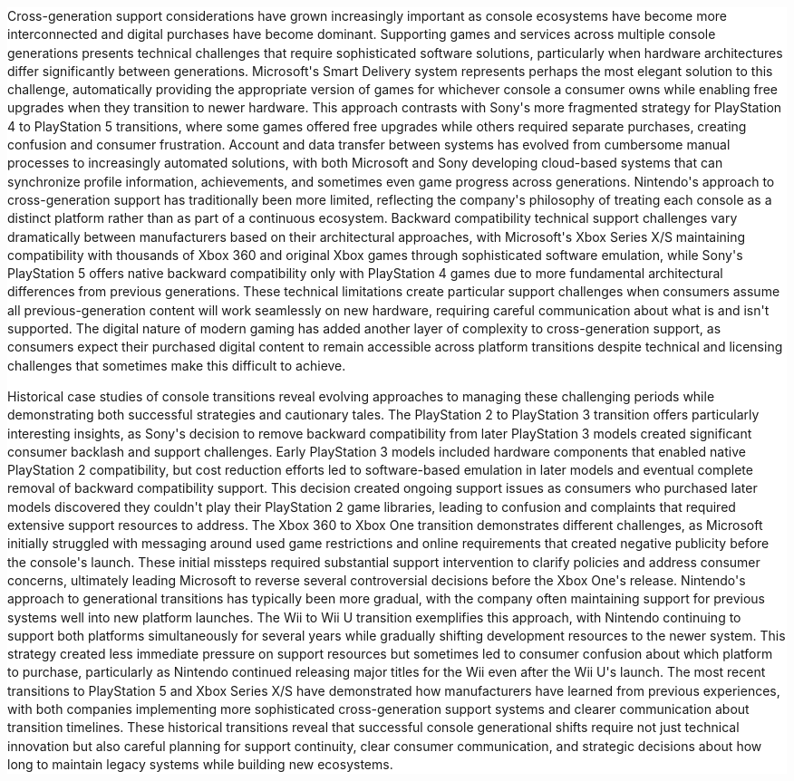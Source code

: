 Cross-generation support considerations have grown increasingly important as console ecosystems have become more interconnected and digital purchases have become dominant. Supporting games and services across multiple console generations presents technical challenges that require sophisticated software solutions, particularly when hardware architectures differ significantly between generations. Microsoft's Smart Delivery system represents perhaps the most elegant solution to this challenge, automatically providing the appropriate version of games for whichever console a consumer owns while enabling free upgrades when they transition to newer hardware. This approach contrasts with Sony's more fragmented strategy for PlayStation 4 to PlayStation 5 transitions, where some games offered free upgrades while others required separate purchases, creating confusion and consumer frustration. Account and data transfer between systems has evolved from cumbersome manual processes to increasingly automated solutions, with both Microsoft and Sony developing cloud-based systems that can synchronize profile information, achievements, and sometimes even game progress across generations. Nintendo's approach to cross-generation support has traditionally been more limited, reflecting the company's philosophy of treating each console as a distinct platform rather than as part of a continuous ecosystem. Backward compatibility technical support challenges vary dramatically between manufacturers based on their architectural approaches, with Microsoft's Xbox Series X/S maintaining compatibility with thousands of Xbox 360 and original Xbox games through sophisticated software emulation, while Sony's PlayStation 5 offers native backward compatibility only with PlayStation 4 games due to more fundamental architectural differences from previous generations. These technical limitations create particular support challenges when consumers assume all previous-generation content will work seamlessly on new hardware, requiring careful communication about what is and isn't supported. The digital nature of modern gaming has added another layer of complexity to cross-generation support, as consumers expect their purchased digital content to remain accessible across platform transitions despite technical and licensing challenges that sometimes make this difficult to achieve.

Historical case studies of console transitions reveal evolving approaches to managing these challenging periods while demonstrating both successful strategies and cautionary tales. The PlayStation 2 to PlayStation 3 transition offers particularly interesting insights, as Sony's decision to remove backward compatibility from later PlayStation 3 models created significant consumer backlash and support challenges. Early PlayStation 3 models included hardware components that enabled native PlayStation 2 compatibility, but cost reduction efforts led to software-based emulation in later models and eventual complete removal of backward compatibility support. This decision created ongoing support issues as consumers who purchased later models discovered they couldn't play their PlayStation 2 game libraries, leading to confusion and complaints that required extensive support resources to address. The Xbox 360 to Xbox One transition demonstrates different challenges, as Microsoft initially struggled with messaging around used game restrictions and online requirements that created negative publicity before the console's launch. These initial missteps required substantial support intervention to clarify policies and address consumer concerns, ultimately leading Microsoft to reverse several controversial decisions before the Xbox One's release. Nintendo's approach to generational transitions has typically been more gradual, with the company often maintaining support for previous systems well into new platform launches. The Wii to Wii U transition exemplifies this approach, with Nintendo continuing to support both platforms simultaneously for several years while gradually shifting development resources to the newer system. This strategy created less immediate pressure on support resources but sometimes led to consumer confusion about which platform to purchase, particularly as Nintendo continued releasing major titles for the Wii even after the Wii U's launch. The most recent transitions to PlayStation 5 and Xbox Series X/S have demonstrated how manufacturers have learned from previous experiences, with both companies implementing more sophisticated cross-generation support systems and clearer communication about transition timelines. These historical transitions reveal that successful console generational shifts require not just technical innovation but also careful planning for support continuity, clear consumer communication, and strategic decisions about how long to maintain legacy systems while building new ecosystems.

